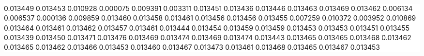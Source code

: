 0.013449
0.013453
0.010928
0.000075
0.009391
0.003311
0.013451
0.013436
0.013446
0.013463
0.013469
0.013462
0.006134
0.006537
0.000136
0.009859
0.013460
0.013458
0.013461
0.013456
0.013456
0.013455
0.007259
0.010372
0.003952
0.010869
0.013464
0.013461
0.013462
0.013457
0.013461
0.013444
0.013454
0.013459
0.013459
0.013453
0.013453
0.013451
0.013455
0.013439
0.013450
0.013471
0.013476
0.013469
0.013474
0.013469
0.013474
0.013443
0.013465
0.013465
0.013468
0.013462
0.013465
0.013462
0.013466
0.013453
0.013460
0.013467
0.013473
0.013461
0.013468
0.013465
0.013467
0.013453